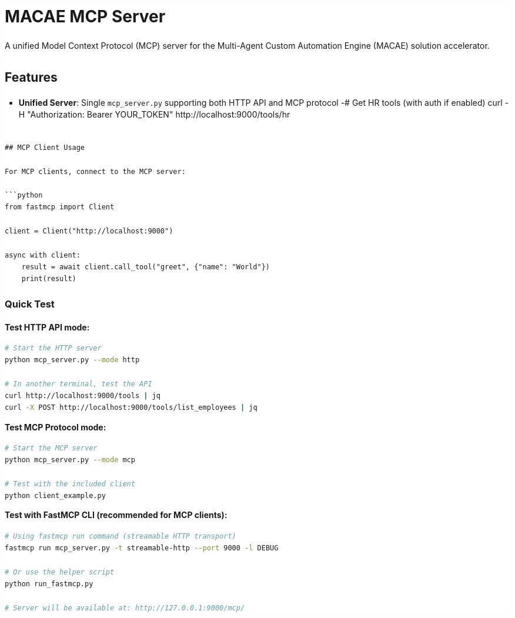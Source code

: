 # MACAE MCP Server

A unified Model Context Protocol (MCP) server for the Multi-Agent Custom Automation Engine (MACAE) solution accelerator.

## Features

- **Unified Server**: Single `mcp_server.py` supporting both HTTP API and MCP protocol
  -# Get HR tools (with auth if enabled)
  curl -H "Authorization: Bearer YOUR_TOKEN" http://localhost:9000/tools/hr

````

## MCP Client Usage

For MCP clients, connect to the MCP server:

```python
from fastmcp import Client

client = Client("http://localhost:9000")

async with client:
    result = await client.call_tool("greet", {"name": "World"})
    print(result)
````

### Quick Test

**Test HTTP API mode:**

```bash
# Start the HTTP server
python mcp_server.py --mode http

# In another terminal, test the API
curl http://localhost:9000/tools | jq
curl -X POST http://localhost:9000/tools/list_employees | jq
```

**Test MCP Protocol mode:**

```bash
# Start the MCP server
python mcp_server.py --mode mcp

# Test with the included client
python client_example.py
```

**Test with FastMCP CLI (recommended for MCP clients):**

```bash
# Using fastmcp run command (streamable HTTP transport)
fastmcp run mcp_server.py -t streamable-http --port 9000 -l DEBUG

# Or use the helper script
python run_fastmcp.py

# Server will be available at: http://127.0.0.1:9000/mcp/
```
